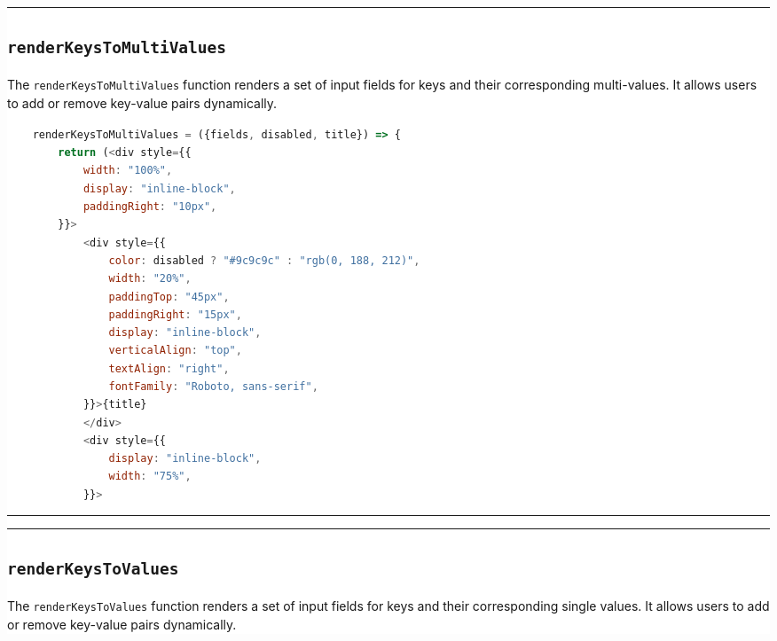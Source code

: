 
</SwmSnippet>

<SwmSnippet path="/src/components/RequestFilter.js" line="143">

---

## <SwmToken path="src/components/RequestFilter.js" pos="143:1:1" line-data="    renderKeysToMultiValues = ({fields, disabled, title}) =&gt; {">`renderKeysToMultiValues`</SwmToken>

The <SwmToken path="src/components/RequestFilter.js" pos="143:1:1" line-data="    renderKeysToMultiValues = ({fields, disabled, title}) =&gt; {">`renderKeysToMultiValues`</SwmToken> function renders a set of input fields for keys and their corresponding multi-values. It allows users to add or remove key-value pairs dynamically.

```javascript
    renderKeysToMultiValues = ({fields, disabled, title}) => {
        return (<div style={{
            width: "100%",
            display: "inline-block",
            paddingRight: "10px",
        }}>
            <div style={{
                color: disabled ? "#9c9c9c" : "rgb(0, 188, 212)",
                width: "20%",
                paddingTop: "45px",
                paddingRight: "15px",
                display: "inline-block",
                verticalAlign: "top",
                textAlign: "right",
                fontFamily: "Roboto, sans-serif",
            }}>{title}
            </div>
            <div style={{
                display: "inline-block",
                width: "75%",
            }}>
```

---

</SwmSnippet>

<SwmSnippet path="/src/components/RequestFilter.js" line="205">

---

## <SwmToken path="src/components/RequestFilter.js" pos="205:1:1" line-data="    renderKeysToValues = ({fields, disabled, title}) =&gt; {">`renderKeysToValues`</SwmToken>

The <SwmToken path="src/components/RequestFilter.js" pos="205:1:1" line-data="    renderKeysToValues = ({fields, disabled, title}) =&gt; {">`renderKeysToValues`</SwmToken> function renders a set of input fields for keys and their corresponding single values. It allows users to add or remove key-value pairs dynamically.
